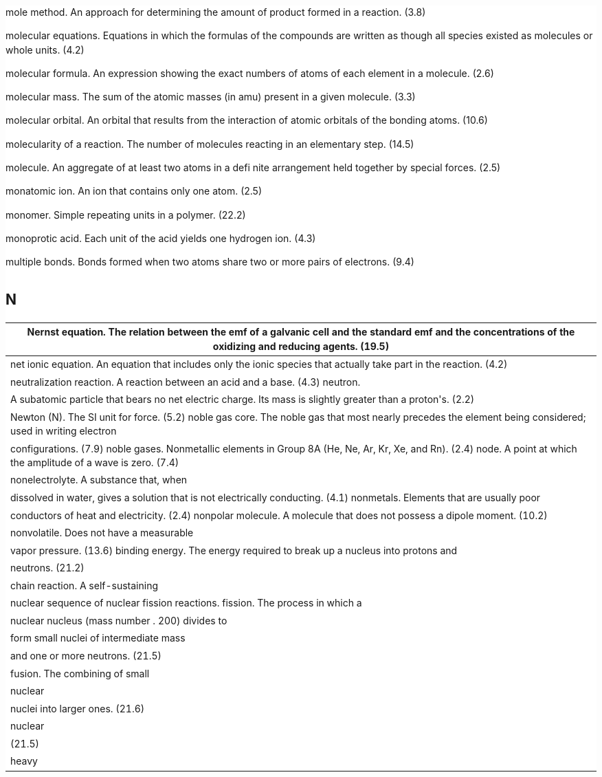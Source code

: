 mole method. An approach for determining the amount of product formed in a reaction. (3.8)

molecular equations. Equations in which the formulas of the compounds are written as though all species existed as molecules or whole units. (4.2)

molecular formula. An expression showing the exact numbers of atoms of each element in a molecule. (2.6)

molecular mass. The sum of the atomic masses (in amu) present in a given molecule. (3.3)

molecular orbital. An orbital that results from the interaction of atomic orbitals of the bonding atoms. (10.6)

molecularity of a reaction. The number of molecules reacting in an elementary step. (14.5)

molecule. An aggregate of at least two atoms in a defi  nite arrangement held together by special forces. (2.5)

monatomic ion. An ion that contains only one atom. (2.5)

monomer. Simple repeating units in a polymer. (22.2)

monoprotic acid. Each unit of the acid yields one hydrogen ion. (4.3)

multiple bonds. Bonds formed when two atoms share two or more pairs of electrons. (9.4)

## N

| Nernst equation. The relation between the emf of a galvanic cell and the standard emf and the concentrations of the oxidizing and reducing agents. (19.5)             |
|-----------------------------------------------------------------------------------------------------------------------------------------------------------------------|
| net ionic equation. An equation that includes only the ionic species that actually take part in the reaction. (4.2)                                                   |
| neutralization reaction. A reaction between an acid and a base. (4.3) neutron.                                                                                        |
| A subatomic particle that bears no net electric charge. Its mass is slightly greater than a proton's. (2.2)                                                           |
| Newton (N). The SI unit for force. (5.2) noble gas core. The noble gas that most nearly precedes the element being considered; used in writing electron               |
| configurations. (7.9) noble gases. Nonmetallic elements in Group 8A (He, Ne, Ar, Kr, Xe, and Rn). (2.4) node. A point at which the amplitude of a wave is zero. (7.4) |
| nonelectrolyte. A substance that, when                                                                                                                                |
| dissolved in water, gives a solution that is not electrically conducting. (4.1) nonmetals. Elements that are usually poor                                             |
| conductors of heat and electricity. (2.4) nonpolar molecule. A molecule that does not possess a dipole moment. (10.2)                                                 |
| nonvolatile. Does not have a measurable                                                                                                                               |
| vapor pressure. (13.6) binding energy. The energy required to break up a nucleus into protons and                                                                     |
| neutrons. (21.2)                                                                                                                                                      |
| chain reaction. A self-sustaining                                                                                                                                     |
| nuclear sequence of nuclear fission reactions. fission. The process in which a                                                                                        |
| nuclear nucleus (mass number . 200) divides to                                                                                                                        |
| form small nuclei of intermediate mass                                                                                                                                |
| and one or more neutrons. (21.5)                                                                                                                                      |
| fusion. The combining of small                                                                                                                                        |
| nuclear                                                                                                                                                               |
| nuclei into larger ones. (21.6)                                                                                                                                       |
| nuclear                                                                                                                                                               |
| (21.5)                                                                                                                                                                |
| heavy                                                                                                                                                                 |
